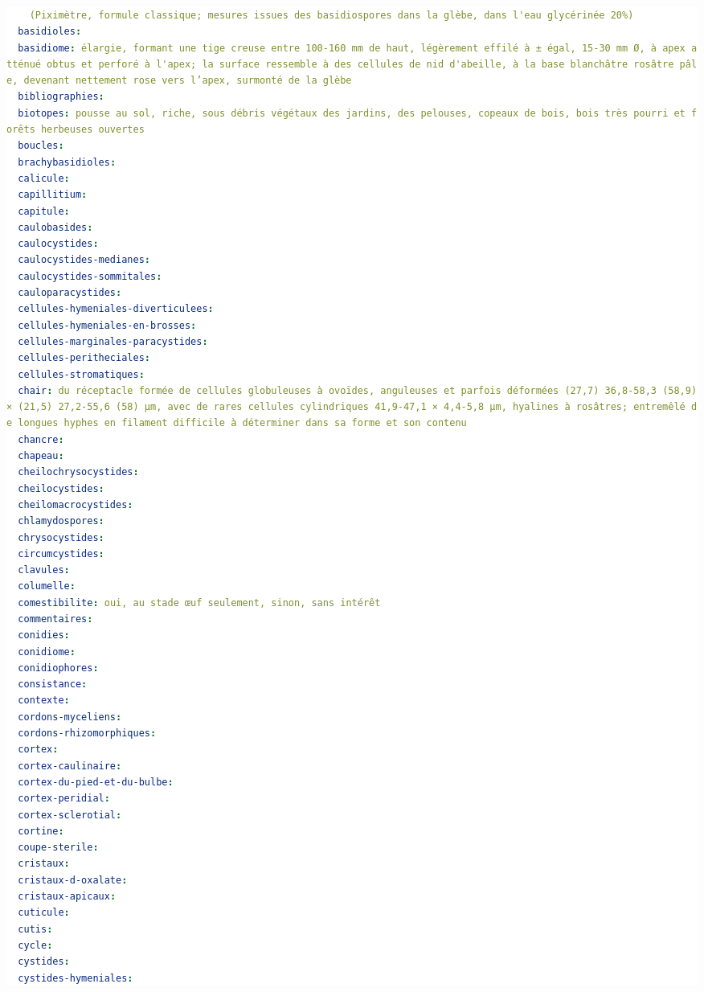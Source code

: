 ```yaml
    (Piximètre, formule classique; mesures issues des basidiospores dans la glèbe, dans l'eau glycérinée 20%)
  basidioles: 
  basidiome: élargie, formant une tige creuse entre 100-160 mm de haut, légèrement effilé à ± égal, 15-30 mm Ø, à apex atténué obtus et perforé à l'apex; la surface ressemble à des cellules de nid d'abeille, à la base blanchâtre rosâtre pâle, devenant nettement rose vers l’apex, surmonté de la glèbe
  bibliographies: 
  biotopes: pousse au sol, riche, sous débris végétaux des jardins, des pelouses, copeaux de bois, bois très pourri et forêts herbeuses ouvertes
  boucles: 
  brachybasidioles: 
  calicule: 
  capillitium: 
  capitule: 
  caulobasides: 
  caulocystides: 
  caulocystides-medianes: 
  caulocystides-sommitales: 
  cauloparacystides: 
  cellules-hymeniales-diverticulees: 
  cellules-hymeniales-en-brosses: 
  cellules-marginales-paracystides: 
  cellules-peritheciales: 
  cellules-stromatiques: 
  chair: du réceptacle formée de cellules globuleuses à ovoïdes, anguleuses et parfois déformées (27,7) 36,8-58,3 (58,9) × (21,5) 27,2-55,6 (58) µm, avec de rares cellules cylindriques 41,9-47,1 × 4,4-5,8 µm, hyalines à rosâtres; entremêlé de longues hyphes en filament difficile à déterminer dans sa forme et son contenu
  chancre: 
  chapeau: 
  cheilochrysocystides:
  cheilocystides: 
  cheilomacrocystides: 
  chlamydospores: 
  chrysocystides: 
  circumcystides: 
  clavules: 
  columelle: 
  comestibilite: oui, au stade œuf seulement, sinon, sans intérêt
  commentaires: 
  conidies: 
  conidiome: 
  conidiophores: 
  consistance: 
  contexte: 
  cordons-myceliens: 
  cordons-rhizomorphiques: 
  cortex: 
  cortex-caulinaire: 
  cortex-du-pied-et-du-bulbe: 
  cortex-peridial: 
  cortex-sclerotial: 
  cortine: 
  coupe-sterile: 
  cristaux: 
  cristaux-d-oxalate: 
  cristaux-apicaux: 
  cuticule: 
  cutis: 
  cycle: 
  cystides: 
  cystides-hymeniales: 
```